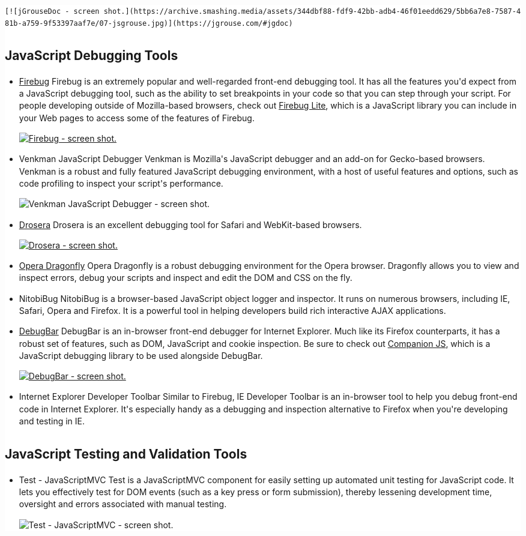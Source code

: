    [![jGrouseDoc - screen shot.](https://archive.smashing.media/assets/344dbf88-fdf9-42bb-adb4-46f01eedd629/5bb6a7e8-7587-481b-a759-9f53397aaf7e/07-jsgrouse.jpg)](https://jgrouse.com/#jgdoc)

## JavaScript Debugging Tools

*   [Firebug](https://getfirebug.com/) Firebug is an extremely popular and well-regarded front-end debugging tool. It has all the features you'd expect from a JavaScript debugging tool, such as the ability to set breakpoints in your code so that you can step through your script. For people developing outside of Mozilla-based browsers, check out [Firebug Lite](https://getfirebug.com/lite.html), which is a JavaScript library you can include in your Web pages to access some of the features of Firebug.

    [![Firebug - screen shot.](https://archive.smashing.media/assets/344dbf88-fdf9-42bb-adb4-46f01eedd629/e150f90a-67e5-45c8-bf70-efeb3f398a6f/08-firebug.jpg)](https://getfirebug.com/)

*   Venkman JavaScript Debugger Venkman is Mozilla's JavaScript debugger and an add-on for Gecko-based browsers. Venkman is a robust and fully featured JavaScript debugging environment, with a host of useful features and options, such as code profiling to inspect your script's performance.

    ![Venkman JavaScript Debugger - screen shot.](https://archive.smashing.media/assets/344dbf88-fdf9-42bb-adb4-46f01eedd629/3dc465fe-f201-4431-9456-98235cf477e6/09-venkman.jpg)

*   [Drosera](https://webkit.org/blog/61/introducing-drosera/) Drosera is an excellent debugging tool for Safari and WebKit-based browsers.

    [![Drosera - screen shot.](https://archive.smashing.media/assets/344dbf88-fdf9-42bb-adb4-46f01eedd629/59fafb2b-18d1-441c-ae17-d25fa85a5539/10-drosera.jpg)](https://webkit.org/blog/61/introducing-drosera/)

*   [Opera Dragonfly](https://www.opera.com/dragonfly/) Opera Dragonfly is a robust debugging environment for the Opera browser. Dragonfly allows you to view and inspect errors, debug your scripts and inspect and edit the DOM and CSS on the fly.
*   NitobiBug NitobiBug is a browser-based JavaScript object logger and inspector. It runs on numerous browsers, including IE, Safari, Opera and Firefox. It is a powerful tool in helping developers build rich interactive AJAX applications.
*   [DebugBar](https://www.debugbar.com/) DebugBar is an in-browser front-end debugger for Internet Explorer. Much like its Firefox counterparts, it has a robust set of features, such as DOM, JavaScript and cookie inspection. Be sure to check out [Companion JS](https://www.my-debugbar.com/wiki/CompanionJS/HomePage), which is a JavaScript debugging library to be used alongside DebugBar.

    [![DebugBar - screen shot.](https://archive.smashing.media/assets/344dbf88-fdf9-42bb-adb4-46f01eedd629/4614ebf3-fea8-434e-a1da-6592f51f8052/11-debugbar.jpg)](https://www.debugbar.com/)

*   Internet Explorer Developer Toolbar Similar to Firebug, IE Developer Toolbar is an in-browser tool to help you debug front-end code in Internet Explorer. It's especially handy as a debugging and inspection alternative to Firefox when you're developing and testing in IE.

## JavaScript Testing and Validation Tools

*   Test - JavaScriptMVC Test is a JavaScriptMVC component for easily setting up automated unit testing for JavaScript code. It lets you effectively test for DOM events (such as a key press or form submission), thereby lessening development time, oversight and errors associated with manual testing.

    ![Test - JavaScriptMVC - screen shot.](https://archive.smashing.media/assets/344dbf88-fdf9-42bb-adb4-46f01eedd629/fbb2b45e-dfbc-4fcb-94b8-9a774f8e94c6/12-test.jpg)
